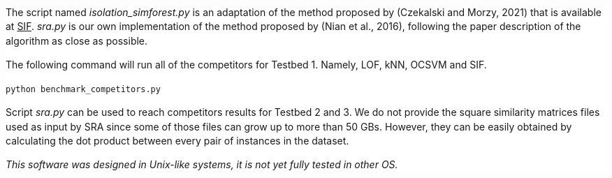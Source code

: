 The script named _isolation_simforest.py_ is an adaptation of the method proposed by (Czekalski and Morzy, 2021) that is available at [SIF]. _sra.py_ is our own implementation of the method proposed by (Nian et al., 2016), following the paper description of the algorithm as close as possible.

The following command will run all of the competitors for Testbed 1. Namely, LOF, kNN, OCSVM and SIF.

```sh
python benchmark_competitors.py
```

Script _sra.py_ can be used to reach competitors results for Testbed 2 and 3. We do not provide the square similarity matrices files used as input by SRA since some of those files can grow up to more than 50 GBs. However, they can be easily obtained by calculating the dot product between every pair of instances in the dataset.

_This software was designed in Unix-like systems, it is not yet fully tested in other OS._

[//]: #
   [python]: <https://www.python.org/downloads/release/python-370>
   [numpy]: <https://numpy.org/doc/stable/index.html>
   [matplotlib]: <https://matplotlib.org>
   [sklearn]: <https://scikit-learn.org/stable>
   [kneed]: <https://kneed.readthedocs.io/en/stable>
   [pyod]: <https://pyod.readthedocs.io/en/latest>
   [random]: <https://docs.python.org/3/library/random.html>
   [SIF]: <https://github.com/sfczekalski/similarity_forest/blob/master/simforest/outliers/isolation_simforest.py>